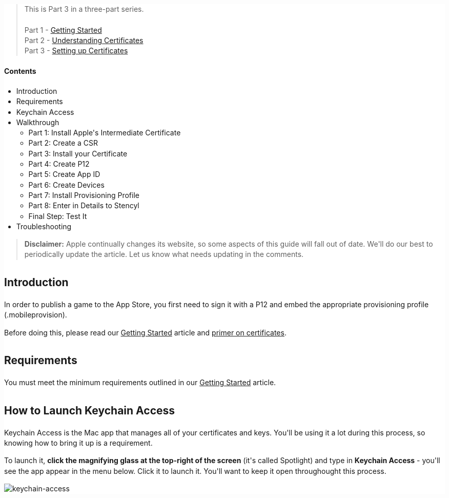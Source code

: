 > This is Part 3 in a three-part series.<br/><br/>
Part 1 - [Getting Started](http://www.stencyl.com/help/view/ios-getting-started)<br/>
Part 2 - [Understanding Certificates](http://www.stencyl.com/help/view/ios-certificates-guide)<br/>
Part 3 - [Setting up Certificates](http://www.stencyl.com/help/view/ios-certificates-guide-2)


#### Contents

* Introduction
* Requirements
* Keychain Access
* Walkthrough
  * Part 1: Install Apple's Intermediate Certificate
  * Part 2: Create a CSR
  * Part 3: Install your Certificate
  * Part 4: Create P12
  * Part 5: Create App ID
  * Part 6: Create Devices
  * Part 7: Install Provisioning Profile
  * Part 8: Enter in Details to Stencyl
  * Final Step: Test It
* Troubleshooting

> **Disclaimer:** Apple continually changes its website, so some aspects of this guide will fall out of date. We'll do our best to periodically update the article. Let us know what needs updating in the comments.
 

## Introduction

In order to publish a game to the App Store, you first need to sign it with a P12 and embed the appropriate provisioning profile (.mobileprovision). 

Before doing this, please read our [Getting Started](http://www.stencyl.com/help/view/ios-getting-started) article and [primer on certificates](http://www.stencyl.com/help/view/ios-certificates-guide).


## Requirements

You must meet the minimum requirements outlined in our [Getting Started](http://www.stencyl.com/help/view/ios-getting-started) article. 


## How to Launch Keychain Access

Keychain Access is the Mac app that manages all of your certificates and keys. You'll be using it a lot during this process, so knowing how to bring it up is a requirement.

To launch it, **click the magnifying glass at the top-right of the screen** (it's called Spotlight) and type in **Keychain Access** - you'll see the app appear in the menu below. Click it to launch it. You'll want to keep it open throughought this process.

![keychain-access](http://static.stencyl.com/help/images/ios-primer2-7.png)
